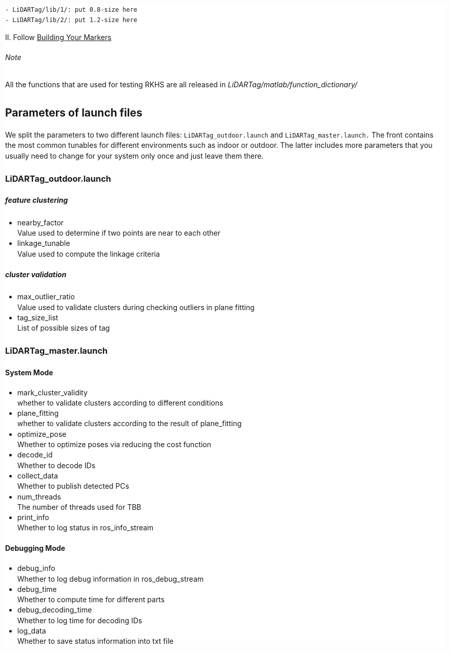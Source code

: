     - LiDARTag/lib/1/: put 0.8-size here
    - LiDARTag/lib/2/: put 1.2-size here

II. Follow [Building Your Markers](#building-your-markers)
###### Note
All the functions that are used for testing RKHS are all released in _LiDARTag/matlab/function_dictionary/_


## Parameters of launch files
We split the parameters to two different launch files: `LiDARTag_outdoor.launch` and
`LiDARTag_master.launch.` The front contains the most common tunables for different
environments such as indoor or outdoor. The latter includes more parameters that you
usually need to change for your system only once and just leave them there.
### LiDARTag_outdoor.launch 
##### feature clustering
* nearby_factor  
    Value used to determine if two points are near to each other
* linkage_tunable  
    Value used to compute the linkage criteria

##### cluster validation
* max_outlier_ratio  
    Value used to validate clusters during checking outliers in plane fitting
* tag_size_list  
    List of possible sizes of tag

### LiDARTag_master.launch 
#### System Mode
* mark_cluster_validity  
    whether to validate clusters according to different conditions
* plane_fitting  
    whether to validate clusters according to the result of plane_fitting
* optimize_pose  
    Whether to optimize poses via reducing the cost function
* decode_id  
    Whether to decode IDs
* collect_data  
    Whether to publish detected PCs
* num_threads  
    The number of threads used for TBB
* print_info  
    Whether to log status in ros_info_stream

#### Debugging Mode
* debug_info  
    Whether to log debug information in ros_debug_stream
* debug_time  
    Whether to compute time for different parts
* debug_decoding_time  
    Whether to log time for decoding IDs
* log_data  
    Whether to save status information into txt file
